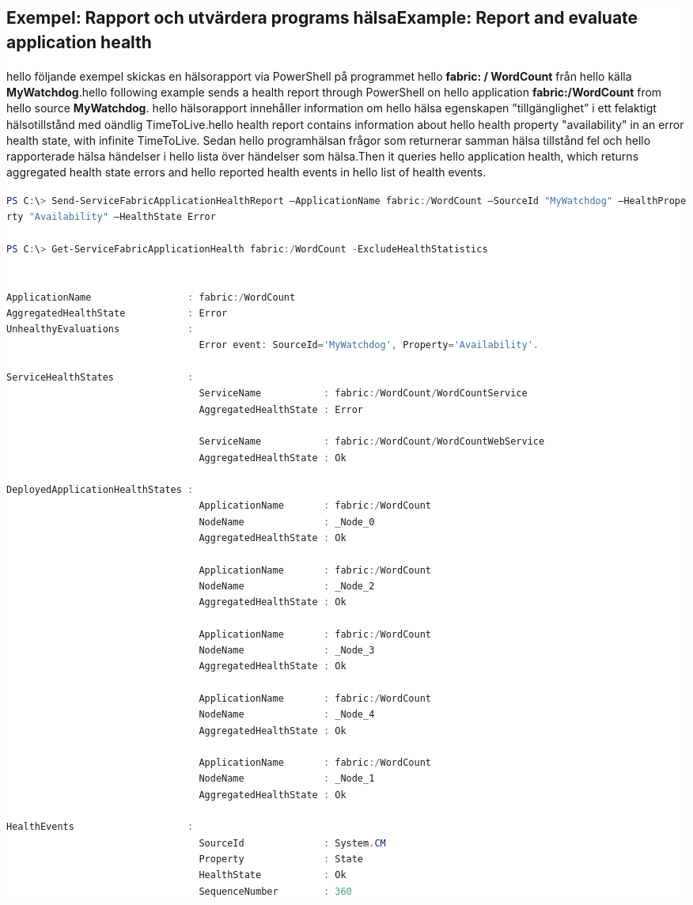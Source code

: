 ## <a name="example-report-and-evaluate-application-health"></a><span data-ttu-id="2af0c-411">Exempel: Rapport och utvärdera programs hälsa</span><span class="sxs-lookup"><span data-stu-id="2af0c-411">Example: Report and evaluate application health</span></span>
<span data-ttu-id="2af0c-412">hello följande exempel skickas en hälsorapport via PowerShell på programmet hello **fabric: / WordCount** från hello källa **MyWatchdog**.</span><span class="sxs-lookup"><span data-stu-id="2af0c-412">hello following example sends a health report through PowerShell on hello application **fabric:/WordCount** from hello source **MyWatchdog**.</span></span> <span data-ttu-id="2af0c-413">hello hälsorapport innehåller information om hello hälsa egenskapen ”tillgänglighet” i ett felaktigt hälsotillstånd med oändlig TimeToLive.</span><span class="sxs-lookup"><span data-stu-id="2af0c-413">hello health report contains information about hello health property "availability" in an error health state, with infinite TimeToLive.</span></span> <span data-ttu-id="2af0c-414">Sedan hello programhälsan frågor som returnerar samman hälsa tillstånd fel och hello rapporterade hälsa händelser i hello lista över händelser som hälsa.</span><span class="sxs-lookup"><span data-stu-id="2af0c-414">Then it queries hello application health, which returns aggregated health state errors and hello reported health events in hello list of health events.</span></span>

```powershell
PS C:\> Send-ServiceFabricApplicationHealthReport –ApplicationName fabric:/WordCount –SourceId "MyWatchdog" –HealthProperty "Availability" –HealthState Error

PS C:\> Get-ServiceFabricApplicationHealth fabric:/WordCount -ExcludeHealthStatistics


ApplicationName                 : fabric:/WordCount
AggregatedHealthState           : Error
UnhealthyEvaluations            :
                                  Error event: SourceId='MyWatchdog', Property='Availability'.

ServiceHealthStates             :
                                  ServiceName           : fabric:/WordCount/WordCountService
                                  AggregatedHealthState : Error

                                  ServiceName           : fabric:/WordCount/WordCountWebService
                                  AggregatedHealthState : Ok

DeployedApplicationHealthStates :
                                  ApplicationName       : fabric:/WordCount
                                  NodeName              : _Node_0
                                  AggregatedHealthState : Ok

                                  ApplicationName       : fabric:/WordCount
                                  NodeName              : _Node_2
                                  AggregatedHealthState : Ok

                                  ApplicationName       : fabric:/WordCount
                                  NodeName              : _Node_3
                                  AggregatedHealthState : Ok

                                  ApplicationName       : fabric:/WordCount
                                  NodeName              : _Node_4
                                  AggregatedHealthState : Ok

                                  ApplicationName       : fabric:/WordCount
                                  NodeName              : _Node_1
                                  AggregatedHealthState : Ok

HealthEvents                    :
                                  SourceId              : System.CM
                                  Property              : State
                                  HealthState           : Ok
                                  SequenceNumber        : 360
```